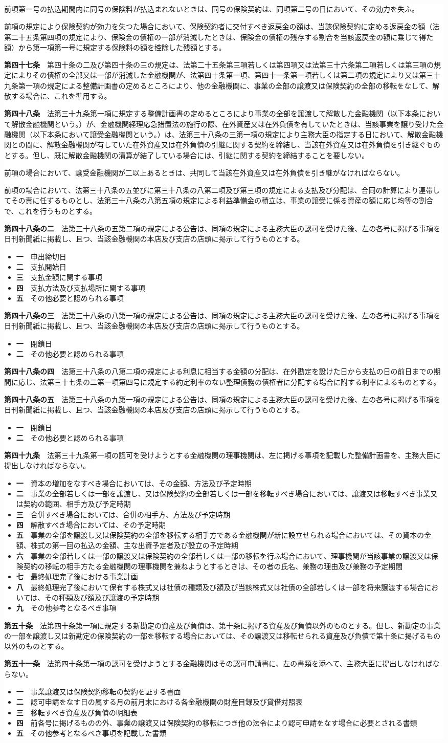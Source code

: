 前項第一号の払込期間内に同号の保険料が払込まれないときは、同号の保険契約は、同項第二号の日において、その効力を失ふ。  
  
前項の規定により保険契約が効力を失つた場合において、保険契約者に交付すべき返戻金の額は、当該保険契約に定める返戻金の額（法第二十五条第四項の規定により、保険金の債権の一部が消滅したときは、保険金の債権の残存する割合を当該返戻金の額に乗じて得た額）から第一項第一号に規定する保険料の額を控除した残額とする。  
  
**第四十七条**　第四十条の二及び第四十条の三の規定は、法第二十五条第三項若しくは第四項又は法第三十六条第二項若しくは第三項の規定によりその債権の全部又は一部が消滅した金融機関が、法第四十条第一項、第四十一条第一項若しくは第二項の規定により又は第三十九条第一項の規定による整備計画書の定めるところにより、他の金融機関に、事業の全部の譲渡又は保険契約の全部の移転をなして、解散する場合に、これを準用する。  
  
**第四十八条**　法第三十九条第一項に規定する整備計画書の定めるところにより事業の全部を譲渡して解散した金融機関（以下本条において解散金融機関という。）が、金融機関経理応急措置法の施行の際、在外資産又は在外負債を有していたときは、当該事業を譲り受けた金融機関（以下本条において譲受金融機関という。）は、法第三十八条の三第一項の規定により主務大臣の指定する日において、解散金融機関との間に、解散金融機関が有していた在外資産又は在外負債の引継に関する契約を締結し、当該在外資産又は在外負債を引き継ぐものとする。但し、既に解散金融機関の清算が結了している場合には、引継に関する契約を締結することを要しない。  
  
前項の場合において、譲受金融機関が二以上あるときは、共同して当該在外資産又は在外負債を引き継がなければならない。  
  
前項の場合において、法第三十八条の五並びに第三十八条の八第二項及び第三項の規定による支払及び分配は、合同の計算により連帯してその責に任ずるものとし、法第三十八条の八第五項の規定による利益準備金の積立は、事業の譲受に係る資産の額に応じ均等の割合で、これを行うものとする。  
  
**第四十八条の二**　法第三十八条の五第二項の規定による公告は、同項の規定による主務大臣の認可を受けた後、左の各号に掲げる事項を日刊新聞紙に掲載し、且つ、当該金融機関の本店及び支店の店頭に掲示して行うものとする。  
* **一**　申出締切日  
* **二**　支払開始日  
* **三**　支払金額に関する事項  
* **四**　支払方法及び支払場所に関する事項  
* **五**　その他必要と認められる事項  
  
**第四十八条の三**　法第三十八条の八第一項の規定による公告は、同項の規定による主務大臣の認可を受けた後、左の各号に掲げる事項を日刊新聞紙に掲載し、且つ、当該金融機関の本店及び支店の店頭に掲示して行うものとする。  
* **一**　閉鎖日  
* **二**　その他必要と認められる事項  
  
**第四十八条の四**　法第三十八条の八第二項の規定による利息に相当する金額の分配は、在外勘定を設けた日から支払の日の前日までの期間に応じ、法第三十七条の二第一項第四号に規定する約定利率のない整理債務の債権者に分配する場合に附する利率によるものとする。  
  
**第四十八条の五**　法第三十八条の九第一項の規定による公告は、同項の規定による主務大臣の認可を受けた後、左の各号に掲げる事項を日刊新聞紙に掲載し、且つ、当該金融機関の本店及び支店の店頭に掲示して行うものとする。  
* **一**　閉鎖日  
* **二**　その他必要と認められる事項  
  
**第四十九条**　法第三十九条第一項の認可を受けようとする金融機関の理事機関は、左に掲げる事項を記載した整備計画書を、主務大臣に提出しなければならない。  
* **一**　資本の増加をなすべき場合においては、その金額、方法及び予定時期  
* **二**　事業の全部若しくは一部を譲渡し、又は保険契約の全部若しくは一部を移転すべき場合においては、譲渡又は移転すべき事業又は契約の範囲、相手方及び予定時期  
* **三**　合併すべき場合においては、合併の相手方、方法及び予定時期  
* **四**　解散すべき場合においては、その予定時期  
* **五**　事業の全部を譲渡し又は保険契約の全部を移転する相手方である金融機関が新に設立せられる場合においては、その資本の金額、株式の第一回の払込の金額、主な出資予定者及び設立の予定時期  
* **六**　事業の全部若しくは一部の譲渡又は保険契約の全部若しくは一部の移転を行ふ場合において、理事機関が当該事業の譲渡又は保険契約の移転の相手方たる金融機関の理事機関を兼ねようとするときは、その者の氏名、兼務の理由及び兼務の予定期間  
* **七**　最終処理完了後における事業計画  
* **八**　最終処理完了後において保有する株式又は社債の種類及び額及び当該株式又は社債の全部若しくは一部を将来譲渡する場合においては、その種類及び額及び譲渡の予定時期  
* **九**　その他参考となるべき事項  
  
**第五十条**　法第四十条第一項に規定する新勘定の資産及び負債は、第十条に掲げる資産及び負債以外のものとする。但し、新勘定の事業の一部を譲渡し又は新勘定の保険契約の一部を移転する場合においては、その譲渡又は移転せられる資産及び負債で第十条に掲げるもの以外のものとする。  
  
**第五十一条**　法第四十条第一項の認可を受けようとする金融機関はその認可申請書に、左の書類を添へて、主務大臣に提出しなければならない。  
* **一**　事業譲渡又は保険契約移転の契約を証する書面  
* **二**　認可申請をなす日の属する月の前月末における各金融機関の財産目録及び貸借対照表  
* **三**　移転すべき資産及び負債の明細表  
* **四**　前各号に掲げるものの外、事業の譲渡又は保険契約の移転につき他の法令により認可申請をなす場合に必要とされる書類  
* **五**　その他参考となるべき事項を記載した書類  
  